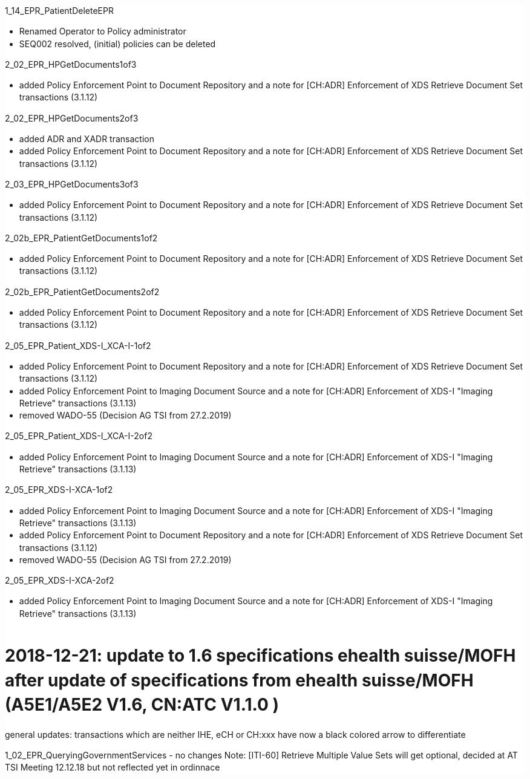 1_14_EPR_PatientDeleteEPR
* Renamed Operator to Policy administrator
* SEQ002 resolved, (initial) policies can be deleted 

2_02_EPR_HPGetDocuments1of3
* added Policy Enforcement Point to Document Repository and a note for [CH:ADR] Enforcement of XDS Retrieve Document Set transactions (3.1.12)

2_02_EPR_HPGetDocuments2of3
* added ADR and XADR transaction
* added Policy Enforcement Point to Document Repository and a note for [CH:ADR] Enforcement of XDS Retrieve Document Set transactions (3.1.12)

2_03_EPR_HPGetDocuments3of3
* added Policy Enforcement Point to Document Repository and a note for [CH:ADR] Enforcement of XDS Retrieve Document Set transactions (3.1.12)

2_02b_EPR_PatientGetDocuments1of2
* added Policy Enforcement Point to Document Repository and a note for [CH:ADR] Enforcement of XDS Retrieve Document Set transactions (3.1.12)

2_02b_EPR_PatientGetDocuments2of2
* added Policy Enforcement Point to Document Repository and a note for [CH:ADR] Enforcement of XDS Retrieve Document Set transactions (3.1.12)

2_05_EPR_Patient_XDS-I_XCA-I-1of2
* added Policy Enforcement Point to Document Repository and a note for [CH:ADR] Enforcement of XDS Retrieve Document Set transactions (3.1.12)
* added Policy Enforcement Point to Imaging Document Source and a note for [CH:ADR] Enforcement of XDS-I "Imaging Retrieve" transactions (3.1.13)
* removed WADO-55 (Decision AG TSI from 27.2.2019)

2_05_EPR_Patient_XDS-I_XCA-I-2of2
* added Policy Enforcement Point to Imaging Document Source and a note for [CH:ADR] Enforcement of XDS-I "Imaging Retrieve" transactions (3.1.13)

2_05_EPR_XDS-I-XCA-1of2
* added Policy Enforcement Point to Imaging Document Source and a note for [CH:ADR] Enforcement of XDS-I "Imaging Retrieve" transactions (3.1.13)
* added Policy Enforcement Point to Document Repository and a note for [CH:ADR] Enforcement of XDS Retrieve Document Set transactions (3.1.12)
* removed WADO-55 (Decision AG TSI from 27.2.2019)

2_05_EPR_XDS-I-XCA-2of2
* added Policy Enforcement Point to Imaging Document Source and a note for [CH:ADR] Enforcement of XDS-I "Imaging Retrieve" transactions (3.1.13)

# 2018-12-21: update to 1.6 specifications ehealth suisse/MOFH after update of specifications from ehealth suisse/MOFH (A5E1/A5E2 V1.6, CN:ATC V1.1.0 ) 

general updates:
transactions which are neither IHE, eCH or CH:xxx have now a black colored arrow to differentiate 

1_02_EPR_QueryingGovernmentServices - no changes
Note: [ITI-60] Retrieve Multiple Value Sets will get optional, decided at AT TSI Meeting 12.12.18 but not reflected yet in ordinnace

